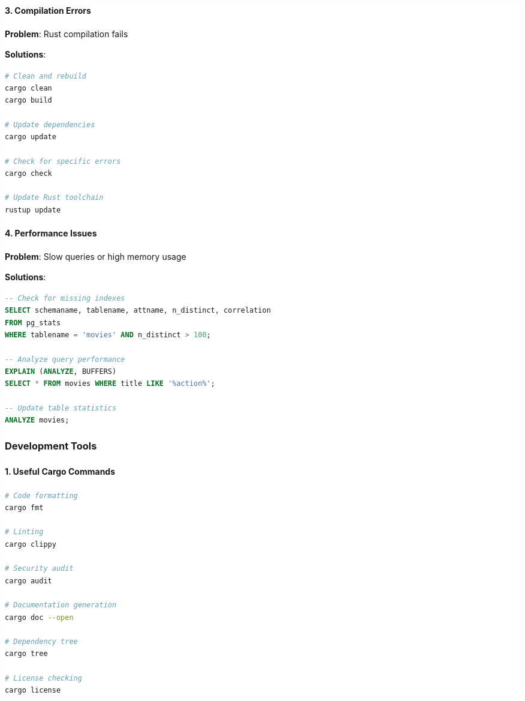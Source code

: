 #### 3. Compilation Errors

**Problem**: Rust compilation fails

**Solutions**:
```bash
# Clean and rebuild
cargo clean
cargo build

# Update dependencies
cargo update

# Check for specific errors
cargo check

# Update Rust toolchain
rustup update
```

#### 4. Performance Issues

**Problem**: Slow queries or high memory usage

**Solutions**:
```sql
-- Check for missing indexes
SELECT schemaname, tablename, attname, n_distinct, correlation
FROM pg_stats
WHERE tablename = 'movies' AND n_distinct > 100;

-- Analyze query performance
EXPLAIN (ANALYZE, BUFFERS) 
SELECT * FROM movies WHERE title LIKE '%action%';

-- Update table statistics
ANALYZE movies;
```

### Development Tools

#### 1. Useful Cargo Commands

```bash
# Code formatting
cargo fmt

# Linting
cargo clippy

# Security audit
cargo audit

# Documentation generation
cargo doc --open

# Dependency tree
cargo tree

# License checking
cargo license
```
